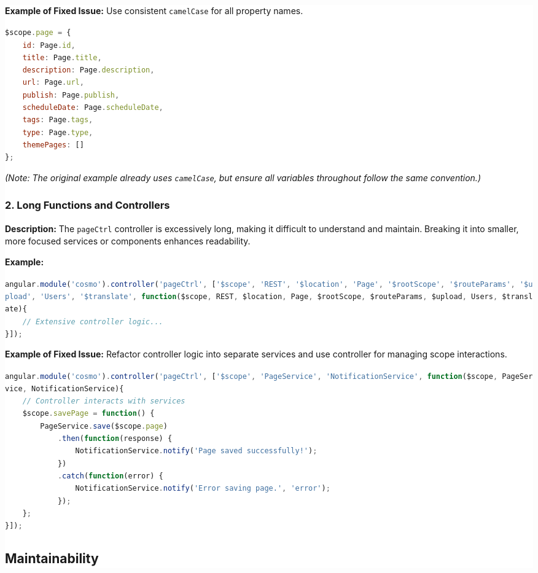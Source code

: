 **Example of Fixed Issue:**
Use consistent `camelCase` for all property names.
```js
$scope.page = {
    id: Page.id,
    title: Page.title,
    description: Page.description,
    url: Page.url,
    publish: Page.publish,
    scheduleDate: Page.scheduleDate,
    tags: Page.tags,
    type: Page.type,
    themePages: []
};
```
*(Note: The original example already uses `camelCase`, but ensure all variables throughout follow the same convention.)*

### 2. Long Functions and Controllers
**Description:**
The `pageCtrl` controller is excessively long, making it difficult to understand and maintain. Breaking it into smaller, more focused services or components enhances readability.

**Example:**
```js
angular.module('cosmo').controller('pageCtrl', ['$scope', 'REST', '$location', 'Page', '$rootScope', '$routeParams', '$upload', 'Users', '$translate', function($scope, REST, $location, Page, $rootScope, $routeParams, $upload, Users, $translate){
    // Extensive controller logic...
}]);
```

**Example of Fixed Issue:**
Refactor controller logic into separate services and use controller for managing scope interactions.
```js
angular.module('cosmo').controller('pageCtrl', ['$scope', 'PageService', 'NotificationService', function($scope, PageService, NotificationService){
    // Controller interacts with services
    $scope.savePage = function() {
        PageService.save($scope.page)
            .then(function(response) {
                NotificationService.notify('Page saved successfully!');
            })
            .catch(function(error) {
                NotificationService.notify('Error saving page.', 'error');
            });
    };
}]);
```

## Maintainability
